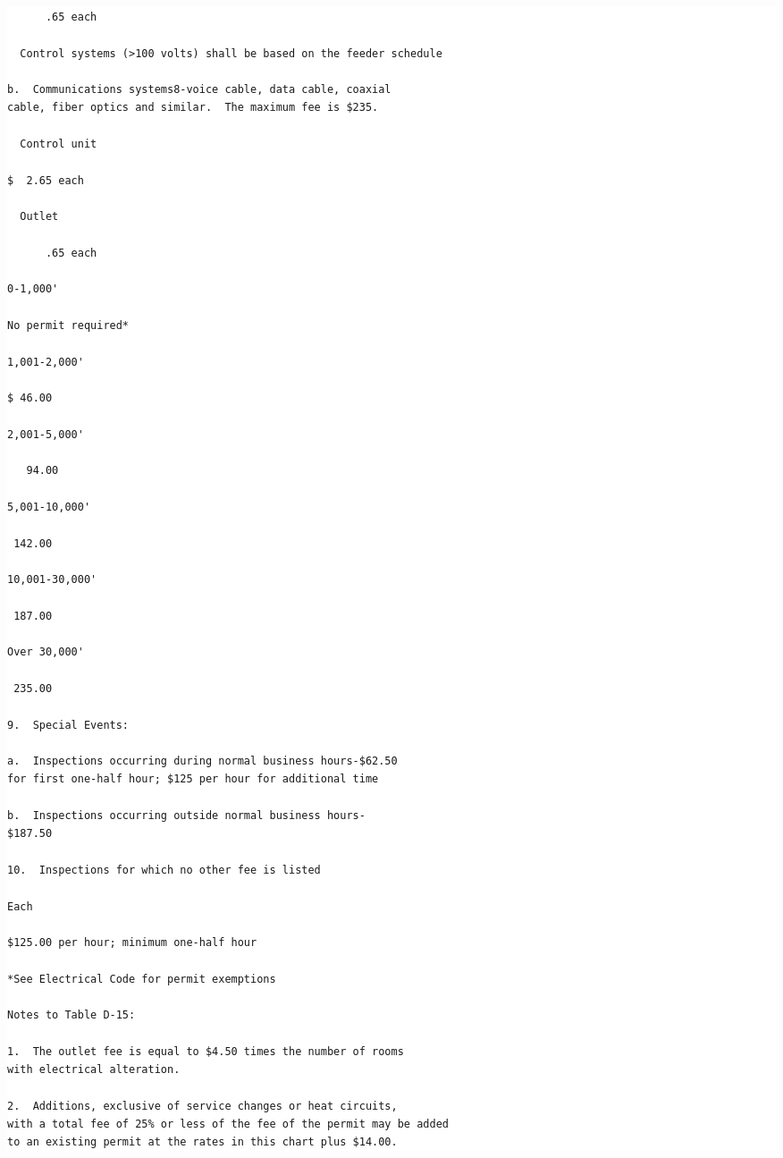           .65 each  
  
      Control systems (>100 volts) shall be based on the feeder schedule  
  
    b.  Communications systems8-voice cable, data cable, coaxial  
    cable, fiber optics and similar.  The maximum fee is $235.  
  
      Control unit  
  
    $  2.65 each  
  
      Outlet   
  
          .65 each  
  
    0-1,000'  
  
    No permit required*  
  
    1,001-2,000'  
  
    $ 46.00  
  
    2,001-5,000'  
  
       94.00  
  
    5,001-10,000'  
  
     142.00  
  
    10,001-30,000'  
  
     187.00  
  
    Over 30,000'  
  
     235.00  
  
    9.  Special Events:  
  
    a.  Inspections occurring during normal business hours-$62.50  
    for first one-half hour; $125 per hour for additional time  
  
    b.  Inspections occurring outside normal business hours-  
    $187.50   
  
    10.  Inspections for which no other fee is listed  
  
    Each  
  
    $125.00 per hour; minimum one-half hour  
  
    *See Electrical Code for permit exemptions  
  
    Notes to Table D-15:  
  
    1.  The outlet fee is equal to $4.50 times the number of rooms  
    with electrical alteration.  
  
    2.  Additions, exclusive of service changes or heat circuits,  
    with a total fee of 25% or less of the fee of the permit may be added  
    to an existing permit at the rates in this chart plus $14.00.  
  
